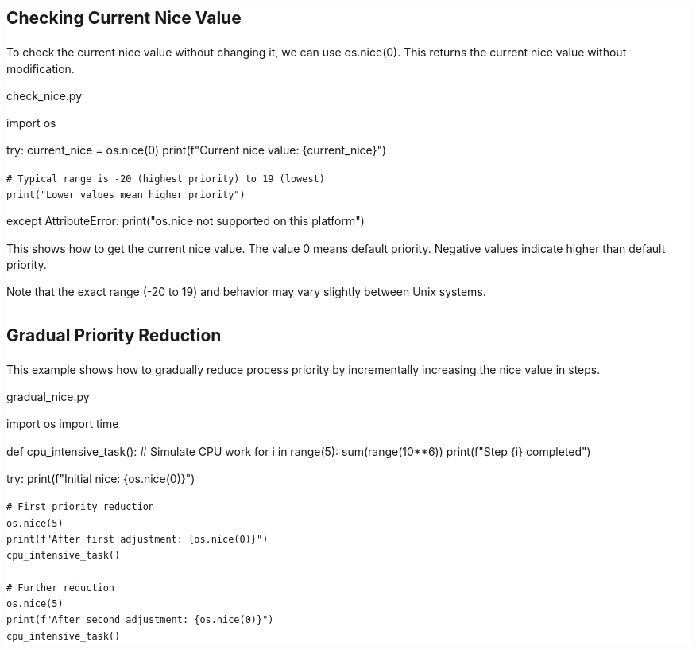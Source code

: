 ## Checking Current Nice Value

To check the current nice value without changing it, we can use os.nice(0).
This returns the current nice value without modification.

check_nice.py
  

import os

try:
    current_nice = os.nice(0)
    print(f"Current nice value: {current_nice}")
    
    # Typical range is -20 (highest priority) to 19 (lowest)
    print("Lower values mean higher priority")
    
except AttributeError:
    print("os.nice not supported on this platform")

This shows how to get the current nice value. The value 0 means default priority.
Negative values indicate higher than default priority.

Note that the exact range (-20 to 19) and behavior may vary slightly between
Unix systems.

## Gradual Priority Reduction

This example shows how to gradually reduce process priority by incrementally
increasing the nice value in steps.

gradual_nice.py
  

import os
import time

def cpu_intensive_task():
    # Simulate CPU work
    for i in range(5):
        sum(range(10**6))
        print(f"Step {i} completed")

try:
    print(f"Initial nice: {os.nice(0)}")
    
    # First priority reduction
    os.nice(5)
    print(f"After first adjustment: {os.nice(0)}")
    cpu_intensive_task()
    
    # Further reduction
    os.nice(5)
    print(f"After second adjustment: {os.nice(0)}")
    cpu_intensive_task()
    